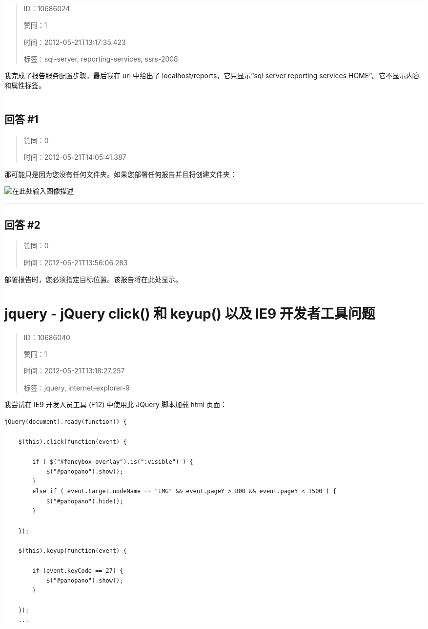 > ID：10686024
> 
> 赞同：1
> 
> 时间：2012-05-21T13:17:35.423
> 
> 标签：sql-server, reporting-services, ssrs-2008

我完成了报告服务配置步骤，最后我在 url 中给出了 localhost/reports，它只显示“sql server reporting services HOME”。它不显示内容和属性标签。

* * *

## 回答 #1

> 赞同：0
> 
> 时间：2012-05-21T14:05:41.387

那可能只是因为您没有任何文件夹。如果您部署任何报告并且将创建文件夹：

![在此处输入图像描述](../Images/879ca007dee04c0e138cab2d7111059a.png)

* * *

## 回答 #2

> 赞同：0
> 
> 时间：2012-05-21T13:56:06.283

部署报告时，您必须指定目标位置。该报告将在此处显示。

# jquery - jQuery click() 和 keyup() 以及 IE9 开发者工具问题

> ID：10686040
> 
> 赞同：1
> 
> 时间：2012-05-21T13:18:27.257
> 
> 标签：jquery, internet-explorer-9

我尝试在 IE9 开发人员工具 (F12) 中使用此 JQuery 脚本加载 html 页面：

```
jQuery(document).ready(function() {

    $(this).click(function(event) {

        if ( $("#fancybox-overlay").is(":visible") ) {
            $("#panopano").show();
        }
        else if ( event.target.nodeName == "IMG" && event.pageY > 800 && event.pageY < 1500 ) {
            $("#panopano").hide();
        }

    });

    $(this).keyup(function(event) {

        if (event.keyCode == 27) {
            $("#panopano").show();
        }

    });
    ... 
```